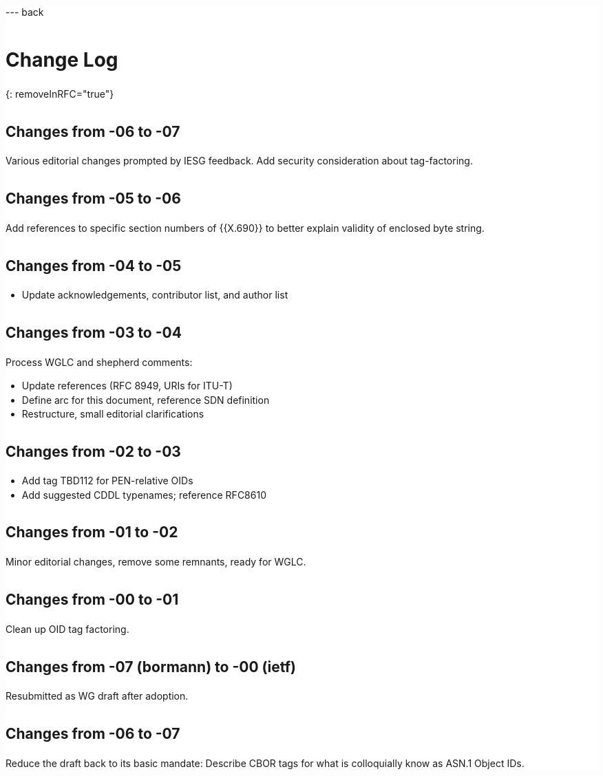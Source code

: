 
--- back

Change Log
==========
{: removeInRFC="true"}

Changes from -06 to -07
-----------------------

Various editorial changes prompted by IESG feedback.
Add security consideration about tag-factoring.

Changes from -05 to -06
-----------------------

Add references to specific section numbers of {{X.690}} to better
explain validity of enclosed byte string.

Changes from -04 to -05
-----------------------

* Update acknowledgements, contributor list, and author list

Changes from -03 to -04
-----------------------

Process WGLC and shepherd comments:

* Update references (RFC 8949, URIs for ITU-T)
* Define arc for this document, reference SDN definition
* Restructure, small editorial clarifications


Changes from -02 to -03
-----------------------

* Add tag TBD112 for PEN-relative OIDs
* Add suggested CDDL typenames; reference RFC8610

Changes from -01 to -02
-----------------------

Minor editorial changes, remove some remnants, ready for WGLC.

Changes from -00 to -01
-----------------------

Clean up OID tag factoring.

Changes from -07 (bormann) to -00 (ietf)
---------------------------------

Resubmitted as WG draft after adoption.

Changes from -06 to -07
---------------------------------

Reduce the draft back to its basic mandate: Describe CBOR tags for
what is colloquially know as ASN.1 Object IDs.
